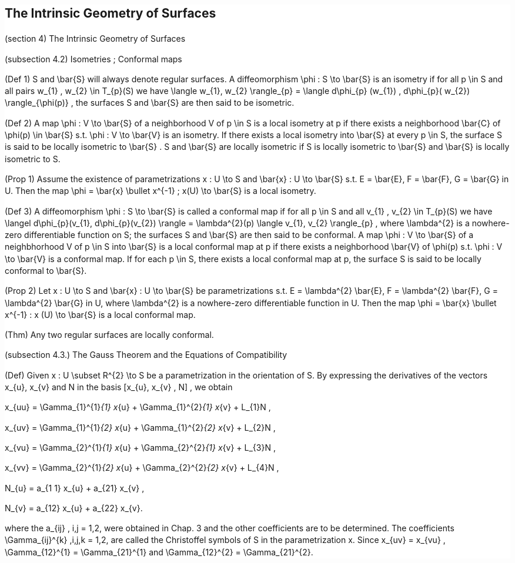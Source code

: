 The Intrinsic Geometry of Surfaces
------

(section 4) The Intrinsic Geometry of Surfaces

(subsection 4.2) Isometries ; Conformal maps

(Def 1) S and \bar{S} will always denote regular surfaces. A diffeomorphism \phi : S \to \bar{S} is an isometry if for all p \in S and all pairs w_{1} , w_{2} \in T_{p}(S) we have \langle w_{1}, w_{2} \rangle_{p} = \langle d\phi_{p} (w_{1}) , d\phi_{p}( w_{2}) \rangle_{\phi(p)} , the surfaces S and \bar{S} are then said to be isometric.

(Def 2) A map \phi : V \to \bar{S} of a neighborhood V of p \in S is a local isometry at p if there exists a neighborhood \bar{C} of \phi(p) \in \bar{S} s.t. \phi : V \to \bar{V} is an isometry. If there exists a local isometry into \bar{S} at every p \in S, the surface S is said to be locally isometric to \bar{S} . S and \bar{S} are locally isometric if S is locally isometric to \bar{S} and \bar{S} is locally isometric to S.

(Prop 1) Assume the existence of parametrizations x : U \to S and \bar{x} : U \to \bar{S} s.t. E = \bar{E}, F = \bar{F}, G = \bar{G} in U. Then the map \phi = \bar{x} \bullet x^{-1} ; x(U) \to \bar{S} is a local isometry.

(Def 3) A diffeomorphism \phi : S \to \bar{S} is called a conformal map if for all p \in S and all v_{1} , v_{2} \in T_{p}(S) we have \langel d\phi_{p}(v_{1}, d\phi_{p}(v_{2}) \rangle = \lambda^{2}(p) \langle v_{1}, v_{2} \rangle_{p} , where \lambda^{2} is a nowhere-zero differentiable function on S; the surfaces S and \bar{S} are then said to be conformal. A map \phi : V \to \bar{S} of a neighbhorhood V of p \in S into \bar{S} is a local conformal map at p if there exists a neighborhood \bar{V} of \phi(p) s.t. \phi : V \to \bar{V} is a conformal map. If for each p \in S, there exists a local conformal map at p, the surface S is said to be locally conformal to \bar{S}.

(Prop 2) Let x : U \to S and \bar{x} : U \to \bar{S} be parametrizations s.t. E = \lambda^{2} \bar{E}, F = \lambda^{2} \bar{F}, G = \lambda^{2} \bar{G} in U, where \lambda^{2} is a nowhere-zero differentiable function in U. Then the map \phi = \bar{x} \bullet x^{-1} : x (U) \to \bar{S} is a local conformal map.

(Thm) Any two regular surfaces are locally conformal.

(subsection 4.3.) The Gauss Theorem and the Equations of Compatibility

(Def) Given x : U \subset R^{2} \to S be a parametrization in the orientation of S. By expressing the derivatives of the vectors x_{u}, x_{v} and N in the basis [x_{u}, x_{v} , N] , we obtain 

x_{uu} = \Gamma_{1}^{1}_{1} x_{u} + \Gamma_{1}^{2}_{1} x_{v} + L_{1}N ,

x_{uv} = \Gamma_{1}^{1}_{2} x_{u} + \Gamma_{1}^{2}_{2} x_{v} + L_{2}N ,

x_{vu} = \Gamma_{2}^{1}_{1} x_{u} + \Gamma_{2}^{2}_{1} x_{v} + L_{3}N ,

x_{vv} = \Gamma_{2}^{1}_{2} x_{u} + \Gamma_{2}^{2}_{2} x_{v} + L_{4}N ,

N_{u} = a_{1 1} x_{u} + a_{21} x_{v} ,

N_{v} = a_{12} x_{u} + a_{22} x_{v}.

where the a_{ij} , i,j = 1,2, were obtained in Chap. 3 and the other coefficients are to be determined. The coefficients \Gamma_{ij}^{k} ,i,j,k = 1,2, are called the Christoffel symbols of S in the parametrization x. Since x_{uv} = x_{vu} , \Gamma_{12}^{1} = \Gamma_{21}^{1} and \Gamma_{12}^{2} = \Gamma_{21}^{2}.
